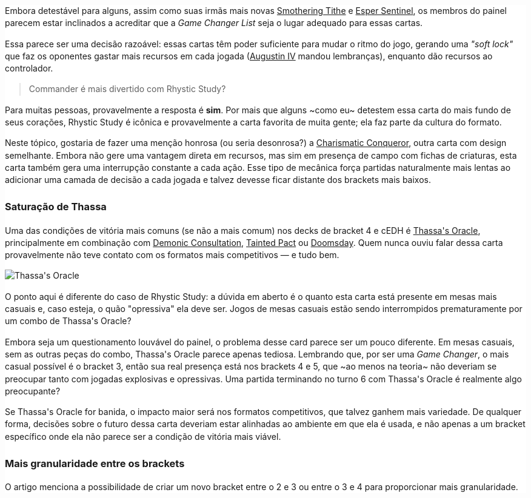 Embora detestável para alguns, assim como suas irmãs mais novas [Smothering Tithe](https://scryfall.com/card/cmm/57/smothering-tithe) e [Esper Sentinel](https://scryfall.com/card/mh2/12/esper-sentinel), os membros do painel parecem estar inclinados a acreditar que a _Game Changer List_ seja o lugar adequado para essas cartas.

Essa parece ser uma decisão razoável: essas cartas têm poder suficiente para mudar o ritmo do jogo, gerando uma _"soft lock"_ que faz os oponentes gastar mais recursos em cada jogada ([Augustin IV](https://scryfall.com/card/2x2/221/grand-arbiter-augustin-iv) mandou lembranças), enquanto dão recursos ao controlador.

> Commander é mais divertido com Rhystic Study?

Para muitas pessoas, provavelmente a resposta é **sim**. Por mais que alguns ~como eu~ detestem essa carta do mais fundo de seus corações, Rhystic Study é icônica e provavelmente a carta favorita de muita gente; ela faz parte da cultura do formato.

Neste tópico, gostaria de fazer uma menção honrosa (ou seria desonrosa?) a [Charismatic Conqueror](https://scryfall.com/card/lcc/70/charismatic-conqueror), outra carta com design semelhante. Embora não gere uma vantagem direta em recursos, mas sim em presença de campo com fichas de criaturas, esta carta também gera uma interrupção constante a cada ação. Esse tipo de mecânica força partidas naturalmente mais lentas ao adicionar uma camada de decisão a cada jogada e talvez devesse ficar distante dos brackets mais baixos.

### Saturação de Thassa

Uma das condições de vitória mais comuns (se não a mais comum) nos decks de bracket 4 e cEDH é [Thassa's Oracle](https://scryfall.com/card/thb/73/thassas-oracle), principalmente em combinação com [Demonic Consultation](https://scryfall.com/card/mb2/181/demonic-consultation), [Tainted Pact](https://scryfall.com/card/sta/33/tainted-pact) ou [Doomsday](https://scryfall.com/card/a25/88/doomsday). Quem nunca ouviu falar dessa carta provavelmente não teve contato com os formatos mais competitivos — e tudo bem.

<div class="centering">
<img class="card-image" width="336px" height="468px" alt="Thassa's Oracle" src="https://cards.scryfall.io/large/front/7/2/726e8b29-13e9-4138-b6a9-d2a0d8188d1c.jpg?1680582212" />
</div>

O ponto aqui é diferente do caso de Rhystic Study: a dúvida em aberto é o quanto esta carta está presente em mesas mais casuais e, caso esteja, o quão "opressiva" ela deve ser. Jogos de mesas casuais estão sendo interrompidos prematuramente por um combo de Thassa's Oracle?

Embora seja um questionamento louvável do painel, o problema desse card parece ser um pouco diferente. Em mesas casuais, sem as outras peças do combo, Thassa's Oracle parece apenas tediosa. Lembrando que, por ser uma _Game Changer_, o mais casual possível é o bracket 3, então sua real presença está nos brackets 4 e 5, que ~ao menos na teoria~ não deveriam se preocupar tanto com jogadas explosivas e opressivas. Uma partida terminando no turno 6 com Thassa's Oracle é realmente algo preocupante?

Se Thassa's Oracle for banida, o impacto maior será nos formatos competitivos, que talvez ganhem mais variedade. De qualquer forma, decisões sobre o futuro dessa carta deveriam estar alinhadas ao ambiente em que ela é usada, e não apenas a um bracket específico onde ela não parece ser a condição de vitória mais viável.

### Mais granularidade entre os brackets

O artigo menciona a possibilidade de criar um novo bracket entre o 2 e 3 ou entre o 3 e 4 para proporcionar mais granularidade.

